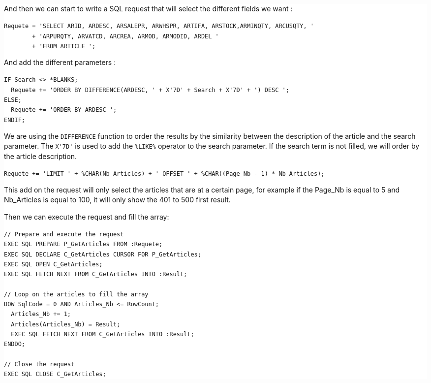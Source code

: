   And then we can start to write a SQL request that will select the different fields we want  :

  ```RPGLE
  Requete = 'SELECT ARID, ARDESC, ARSALEPR, ARWHSPR, ARTIFA, ARSTOCK,ARMINQTY, ARCUSQTY, '
          + 'ARPURQTY, ARVATCD, ARCREA, ARMOD, ARMODID, ARDEL '
          + 'FROM ARTICLE ';
  ```
  And add the different parameters :
  ```RPGLE
  IF Search <> *BLANKS;
    Requete += 'ORDER BY DIFFERENCE(ARDESC, ' + X'7D' + Search + X'7D' + ') DESC ';
  ELSE;
    Requete += 'ORDER BY ARDESC ';
  ENDIF;
  ```

We are using the `DIFFERENCE` function to order the results by the similarity between the description of the article and the search parameter. The `X'7D'` is used to add the `%LIKE%` operator to the search parameter. If the search term is not filled, we will order by the article description.

```RPGLE
Requete += 'LIMIT ' + %CHAR(Nb_Articles) + ' OFFSET ' + %CHAR((Page_Nb - 1) * Nb_Articles);
```

This add on the request will only select the articles that are at a certain page, for example if the Page_Nb is equal to 5 and Nb_Articles is equal to 100, it will only show the 401 to 500 first result.

Then we can execute the request and fill the array:
```RPGLE
// Prepare and execute the request
EXEC SQL PREPARE P_GetArticles FROM :Requete;
EXEC SQL DECLARE C_GetArticles CURSOR FOR P_GetArticles;
EXEC SQL OPEN C_GetArticles;
EXEC SQL FETCH NEXT FROM C_GetArticles INTO :Result;

// Loop on the articles to fill the array
DOW SqlCode = 0 AND Articles_Nb <= RowCount;
  Articles_Nb += 1;
  Articles(Articles_Nb) = Result;
  EXEC SQL FETCH NEXT FROM C_GetArticles INTO :Result;
ENDDO;

// Close the request 
EXEC SQL CLOSE C_GetArticles;
```